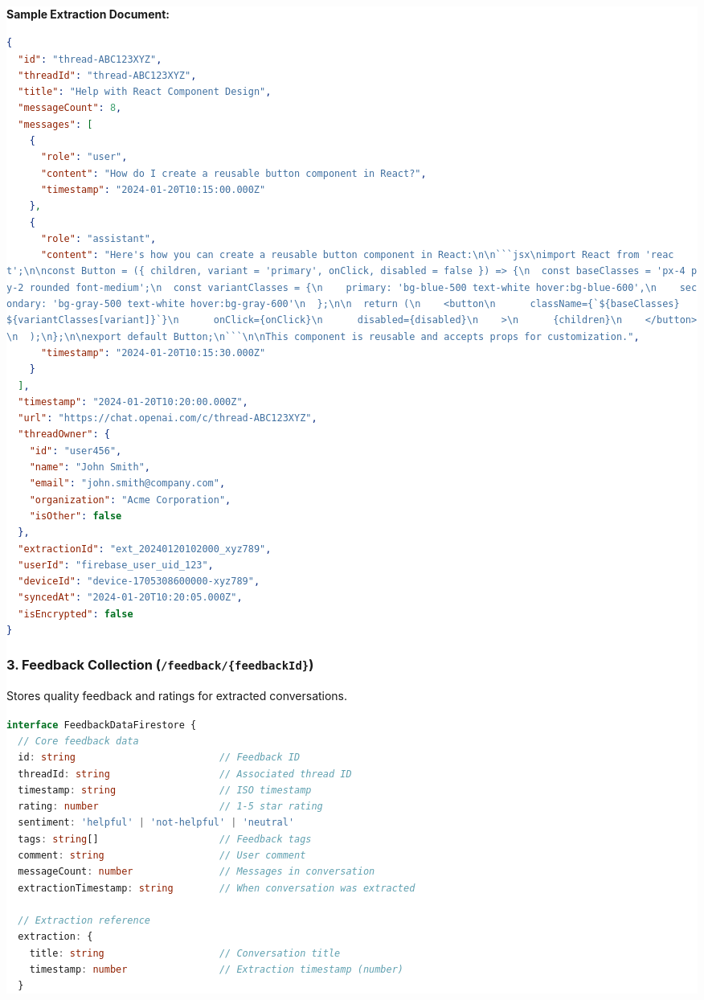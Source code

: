 **Sample Extraction Document:**
```json
{
  "id": "thread-ABC123XYZ",
  "threadId": "thread-ABC123XYZ",
  "title": "Help with React Component Design",
  "messageCount": 8,
  "messages": [
    {
      "role": "user",
      "content": "How do I create a reusable button component in React?",
      "timestamp": "2024-01-20T10:15:00.000Z"
    },
    {
      "role": "assistant",
      "content": "Here's how you can create a reusable button component in React:\n\n```jsx\nimport React from 'react';\n\nconst Button = ({ children, variant = 'primary', onClick, disabled = false }) => {\n  const baseClasses = 'px-4 py-2 rounded font-medium';\n  const variantClasses = {\n    primary: 'bg-blue-500 text-white hover:bg-blue-600',\n    secondary: 'bg-gray-500 text-white hover:bg-gray-600'\n  };\n\n  return (\n    <button\n      className={`${baseClasses} ${variantClasses[variant]}`}\n      onClick={onClick}\n      disabled={disabled}\n    >\n      {children}\n    </button>\n  );\n};\n\nexport default Button;\n```\n\nThis component is reusable and accepts props for customization.",
      "timestamp": "2024-01-20T10:15:30.000Z"
    }
  ],
  "timestamp": "2024-01-20T10:20:00.000Z",
  "url": "https://chat.openai.com/c/thread-ABC123XYZ",
  "threadOwner": {
    "id": "user456",
    "name": "John Smith",
    "email": "john.smith@company.com",
    "organization": "Acme Corporation",
    "isOther": false
  },
  "extractionId": "ext_20240120102000_xyz789",
  "userId": "firebase_user_uid_123",
  "deviceId": "device-1705308600000-xyz789",
  "syncedAt": "2024-01-20T10:20:05.000Z",
  "isEncrypted": false
}
```

### 3. Feedback Collection (`/feedback/{feedbackId}`)

Stores quality feedback and ratings for extracted conversations.

```typescript
interface FeedbackDataFirestore {
  // Core feedback data
  id: string                         // Feedback ID
  threadId: string                   // Associated thread ID
  timestamp: string                  // ISO timestamp
  rating: number                     // 1-5 star rating
  sentiment: 'helpful' | 'not-helpful' | 'neutral'
  tags: string[]                     // Feedback tags
  comment: string                    // User comment
  messageCount: number               // Messages in conversation
  extractionTimestamp: string        // When conversation was extracted
  
  // Extraction reference
  extraction: {
    title: string                    // Conversation title
    timestamp: number                // Extraction timestamp (number)
  }
```